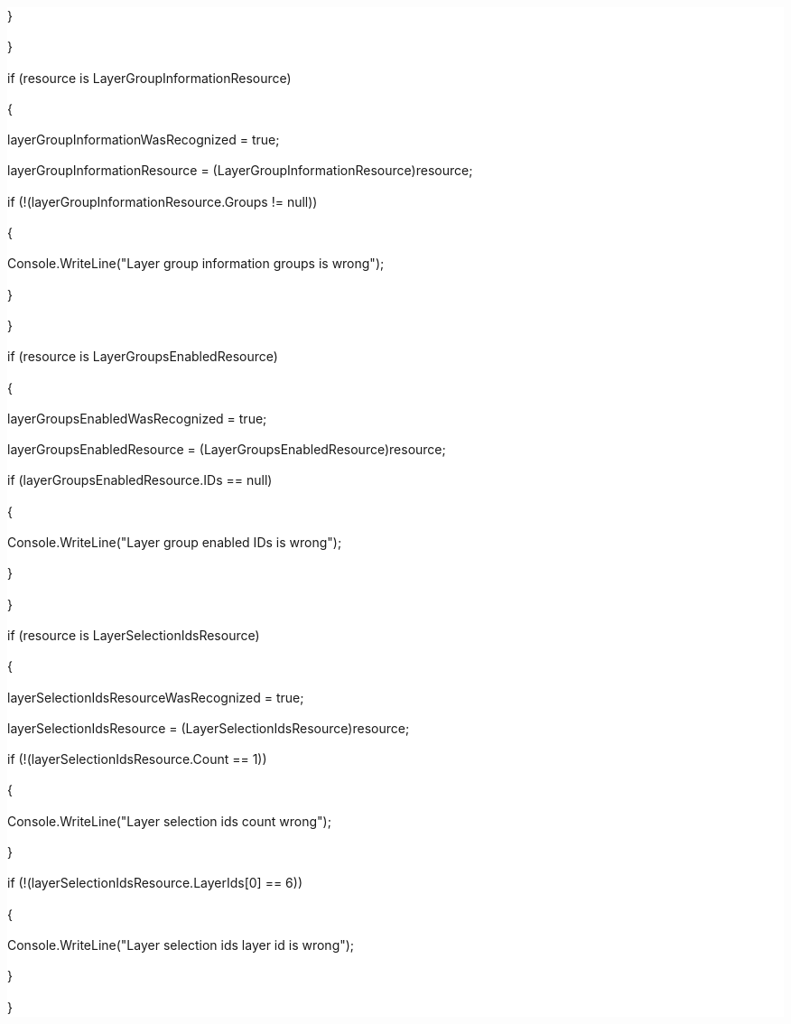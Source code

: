 }

}

if (resource is LayerGroupInformationResource)

{

layerGroupInformationWasRecognized = true;

layerGroupInformationResource = (LayerGroupInformationResource)resource;

if (!(layerGroupInformationResource.Groups != null))

{

Console.WriteLine("Layer group information groups is wrong");

}

}

if (resource is LayerGroupsEnabledResource)

{

layerGroupsEnabledWasRecognized = true;

layerGroupsEnabledResource = (LayerGroupsEnabledResource)resource;

if (layerGroupsEnabledResource.IDs == null)

{

Console.WriteLine("Layer group enabled IDs is wrong");

}

}

if (resource is LayerSelectionIdsResource)

{

layerSelectionIdsResourceWasRecognized = true;

layerSelectionIdsResource = (LayerSelectionIdsResource)resource;

if (!(layerSelectionIdsResource.Count == 1))

{

Console.WriteLine("Layer selection ids count wrong");

}

if (!(layerSelectionIdsResource.LayerIds[0] == 6))

{

Console.WriteLine("Layer selection ids layer id is wrong");

}

}
